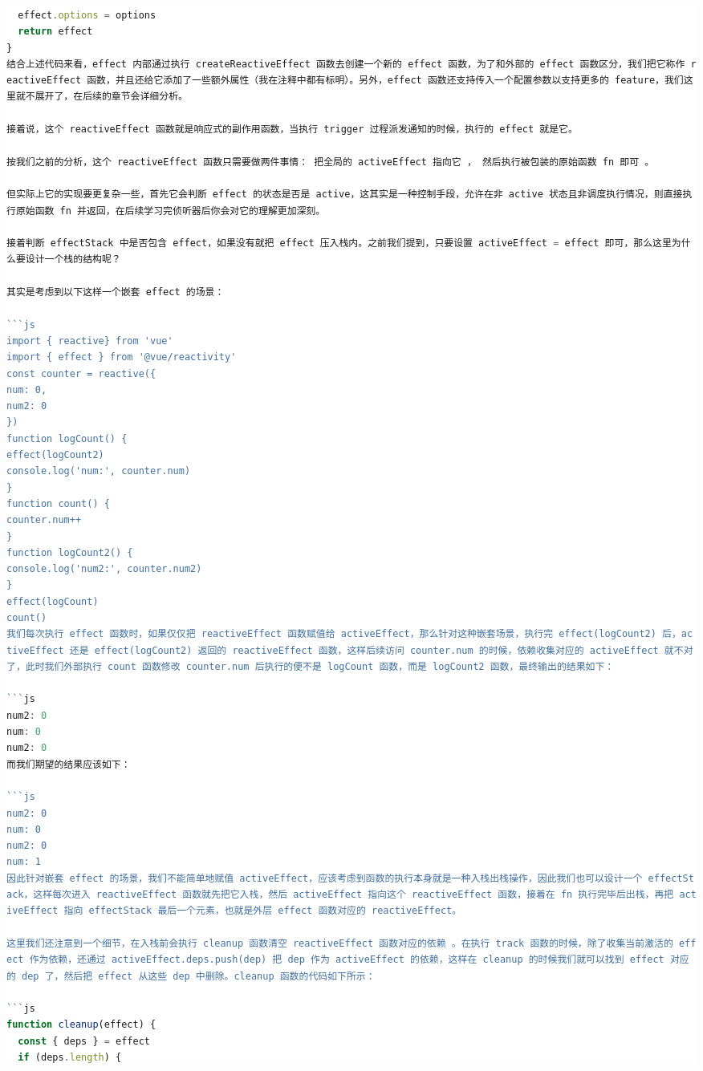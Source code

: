```js
  effect.options = options
  return effect
}
结合上述代码来看，effect 内部通过执行 createReactiveEffect 函数去创建一个新的 effect 函数，为了和外部的 effect 函数区分，我们把它称作 reactiveEffect 函数，并且还给它添加了一些额外属性（我在注释中都有标明）。另外，effect 函数还支持传入一个配置参数以支持更多的 feature，我们这里就不展开了，在后续的章节会详细分析。

接着说，这个 reactiveEffect 函数就是响应式的副作用函数，当执行 trigger 过程派发通知的时候，执行的 effect 就是它。

按我们之前的分析，这个 reactiveEffect 函数只需要做两件事情： 把全局的 activeEffect 指向它 ， 然后执行被包装的原始函数 fn 即可 。

但实际上它的实现要更复杂一些，首先它会判断 effect 的状态是否是 active，这其实是一种控制手段，允许在非 active 状态且非调度执行情况，则直接执行原始函数 fn 并返回，在后续学习完侦听器后你会对它的理解更加深刻。

接着判断 effectStack 中是否包含 effect，如果没有就把 effect 压入栈内。之前我们提到，只要设置 activeEffect = effect 即可，那么这里为什么要设计一个栈的结构呢？

其实是考虑到以下这样一个嵌套 effect 的场景：

```js
import { reactive} from 'vue' 
import { effect } from '@vue/reactivity' 
const counter = reactive({ 
num: 0, 
num2: 0 
}) 
function logCount() { 
effect(logCount2) 
console.log('num:', counter.num) 
} 
function count() { 
counter.num++ 
} 
function logCount2() { 
console.log('num2:', counter.num2) 
} 
effect(logCount) 
count()
我们每次执行 effect 函数时，如果仅仅把 reactiveEffect 函数赋值给 activeEffect，那么针对这种嵌套场景，执行完 effect(logCount2) 后，activeEffect 还是 effect(logCount2) 返回的 reactiveEffect 函数，这样后续访问 counter.num 的时候，依赖收集对应的 activeEffect 就不对了，此时我们外部执行 count 函数修改 counter.num 后执行的便不是 logCount 函数，而是 logCount2 函数，最终输出的结果如下：

```js
num2: 0 
num: 0 
num2: 0
而我们期望的结果应该如下：

```js
num2: 0 
num: 0 
num2: 0 
num: 1
因此针对嵌套 effect 的场景，我们不能简单地赋值 activeEffect，应该考虑到函数的执行本身就是一种入栈出栈操作，因此我们也可以设计一个 effectStack，这样每次进入 reactiveEffect 函数就先把它入栈，然后 activeEffect 指向这个 reactiveEffect 函数，接着在 fn 执行完毕后出栈，再把 activeEffect 指向 effectStack 最后一个元素，也就是外层 effect 函数对应的 reactiveEffect。

这里我们还注意到一个细节，在入栈前会执行 cleanup 函数清空 reactiveEffect 函数对应的依赖 。在执行 track 函数的时候，除了收集当前激活的 effect 作为依赖，还通过 activeEffect.deps.push(dep) 把 dep 作为 activeEffect 的依赖，这样在 cleanup 的时候我们就可以找到 effect 对应的 dep 了，然后把 effect 从这些 dep 中删除。cleanup 函数的代码如下所示：

```js
function cleanup(effect) {
  const { deps } = effect
  if (deps.length) {
```
